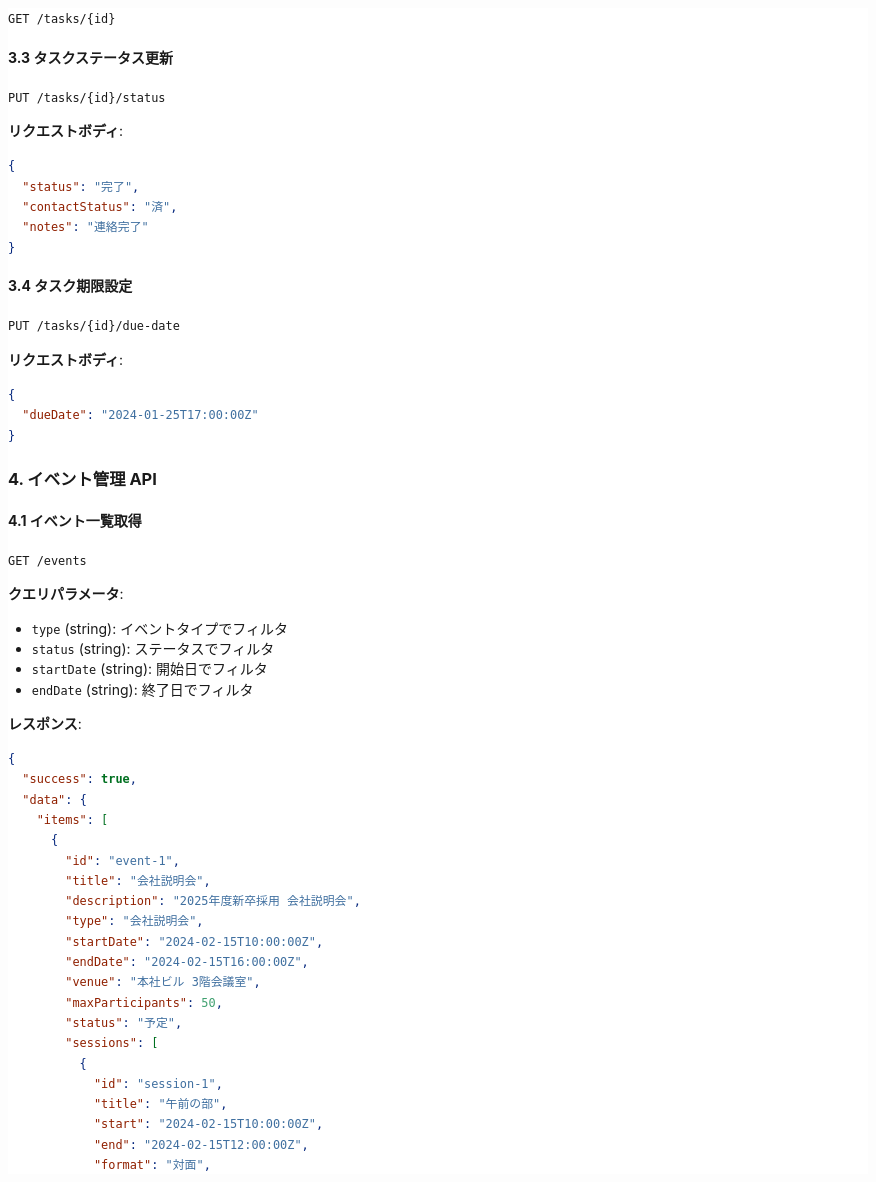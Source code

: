 ```http
GET /tasks/{id}
```

#### 3.3 タスクステータス更新

```http
PUT /tasks/{id}/status
```

**リクエストボディ**:
```json
{
  "status": "完了",
  "contactStatus": "済",
  "notes": "連絡完了"
}
```

#### 3.4 タスク期限設定

```http
PUT /tasks/{id}/due-date
```

**リクエストボディ**:
```json
{
  "dueDate": "2024-01-25T17:00:00Z"
}
```

### 4. イベント管理 API

#### 4.1 イベント一覧取得

```http
GET /events
```

**クエリパラメータ**:
- `type` (string): イベントタイプでフィルタ
- `status` (string): ステータスでフィルタ
- `startDate` (string): 開始日でフィルタ
- `endDate` (string): 終了日でフィルタ

**レスポンス**:
```json
{
  "success": true,
  "data": {
    "items": [
      {
        "id": "event-1",
        "title": "会社説明会",
        "description": "2025年度新卒採用 会社説明会",
        "type": "会社説明会",
        "startDate": "2024-02-15T10:00:00Z",
        "endDate": "2024-02-15T16:00:00Z",
        "venue": "本社ビル 3階会議室",
        "maxParticipants": 50,
        "status": "予定",
        "sessions": [
          {
            "id": "session-1",
            "title": "午前の部",
            "start": "2024-02-15T10:00:00Z",
            "end": "2024-02-15T12:00:00Z",
            "format": "対面",
```